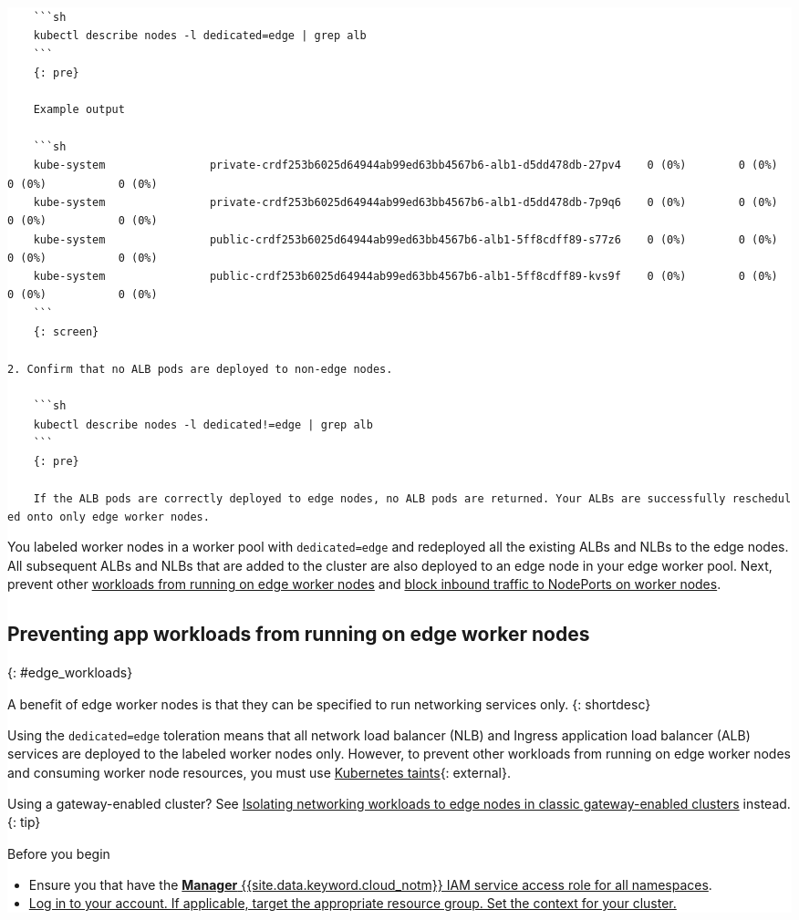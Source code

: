         ```sh
        kubectl describe nodes -l dedicated=edge | grep alb
        ```
        {: pre}

        Example output

        ```sh
        kube-system                private-crdf253b6025d64944ab99ed63bb4567b6-alb1-d5dd478db-27pv4    0 (0%)        0 (0%)      0 (0%)           0 (0%)
        kube-system                private-crdf253b6025d64944ab99ed63bb4567b6-alb1-d5dd478db-7p9q6    0 (0%)        0 (0%)      0 (0%)           0 (0%)
        kube-system                public-crdf253b6025d64944ab99ed63bb4567b6-alb1-5ff8cdff89-s77z6    0 (0%)        0 (0%)      0 (0%)           0 (0%)
        kube-system                public-crdf253b6025d64944ab99ed63bb4567b6-alb1-5ff8cdff89-kvs9f    0 (0%)        0 (0%)      0 (0%)           0 (0%)
        ```
        {: screen}

    2. Confirm that no ALB pods are deployed to non-edge nodes.

        ```sh
        kubectl describe nodes -l dedicated!=edge | grep alb
        ```
        {: pre}

        If the ALB pods are correctly deployed to edge nodes, no ALB pods are returned. Your ALBs are successfully rescheduled onto only edge worker nodes.



You labeled worker nodes in a worker pool with `dedicated=edge` and redeployed all the existing ALBs and NLBs to the edge nodes. All subsequent ALBs and NLBs that are added to the cluster are also deployed to an edge node in your edge worker pool. Next, prevent other [workloads from running on edge worker nodes](#edge_workloads) and [block inbound traffic to NodePorts on worker nodes](/docs/containers?topic=containers-network_policies#block_ingress).


## Preventing app workloads from running on edge worker nodes
{: #edge_workloads}

A benefit of edge worker nodes is that they can be specified to run networking services only.
{: shortdesc}

Using the `dedicated=edge` toleration means that all network load balancer (NLB) and Ingress application load balancer (ALB) services are deployed to the labeled worker nodes only. However, to prevent other workloads from running on edge worker nodes and consuming worker node resources, you must use [Kubernetes taints](https://kubernetes.io/docs/concepts/scheduling-eviction/taint-and-toleration/){: external}.


Using a gateway-enabled cluster? See [Isolating networking workloads to edge nodes in classic gateway-enabled clusters](#edge_gateway) instead.
{: tip}

Before you begin
- Ensure you that have the [**Manager** {{site.data.keyword.cloud_notm}} IAM service access role for all namespaces](/docs/containers?topic=containers-users#checking-perms).
- [Log in to your account. If applicable, target the appropriate resource group. Set the context for your cluster.](/docs/containers?topic=containers-cs_cli_install#cs_cli_configure)
